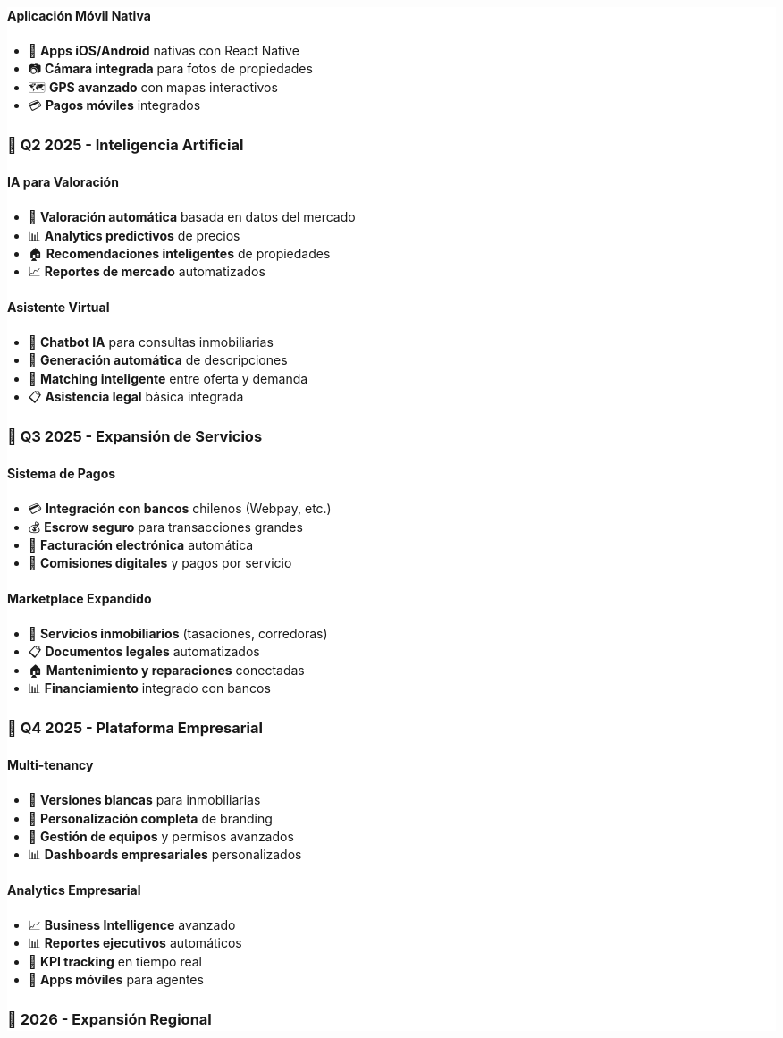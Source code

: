 #### **Aplicación Móvil Nativa**
- 📱 **Apps iOS/Android** nativas con React Native
- 📷 **Cámara integrada** para fotos de propiedades
- 🗺️ **GPS avanzado** con mapas interactivos
- 💳 **Pagos móviles** integrados

### 🌟 **Q2 2025 - Inteligencia Artificial**

#### **IA para Valoración**
- 🤖 **Valoración automática** basada en datos del mercado
- 📊 **Analytics predictivos** de precios
- 🏠 **Recomendaciones inteligentes** de propiedades
- 📈 **Reportes de mercado** automatizados

#### **Asistente Virtual**
- 💬 **Chatbot IA** para consultas inmobiliarias
- 📝 **Generación automática** de descripciones
- 🎯 **Matching inteligente** entre oferta y demanda
- 📋 **Asistencia legal** básica integrada

### 🌟 **Q3 2025 - Expansión de Servicios**

#### **Sistema de Pagos**
- 💳 **Integración con bancos** chilenos (Webpay, etc.)
- 💰 **Escrow seguro** para transacciones grandes
- 📄 **Facturación electrónica** automática
- 💸 **Comisiones digitales** y pagos por servicio

#### **Marketplace Expandido**
- 🏢 **Servicios inmobiliarios** (tasaciones, corredoras)
- 📋 **Documentos legales** automatizados
- 🏠 **Mantenimiento y reparaciones** conectadas
- 📊 **Financiamiento** integrado con bancos

### 🌟 **Q4 2025 - Plataforma Empresarial**

#### **Multi-tenancy**
- 🏢 **Versiones blancas** para inmobiliarias
- 🎨 **Personalización completa** de branding
- 👥 **Gestión de equipos** y permisos avanzados
- 📊 **Dashboards empresariales** personalizados

#### **Analytics Empresarial**
- 📈 **Business Intelligence** avanzado
- 📊 **Reportes ejecutivos** automáticos
- 🎯 **KPI tracking** en tiempo real
- 📱 **Apps móviles** para agentes

### 🌟 **2026 - Expansión Regional**

